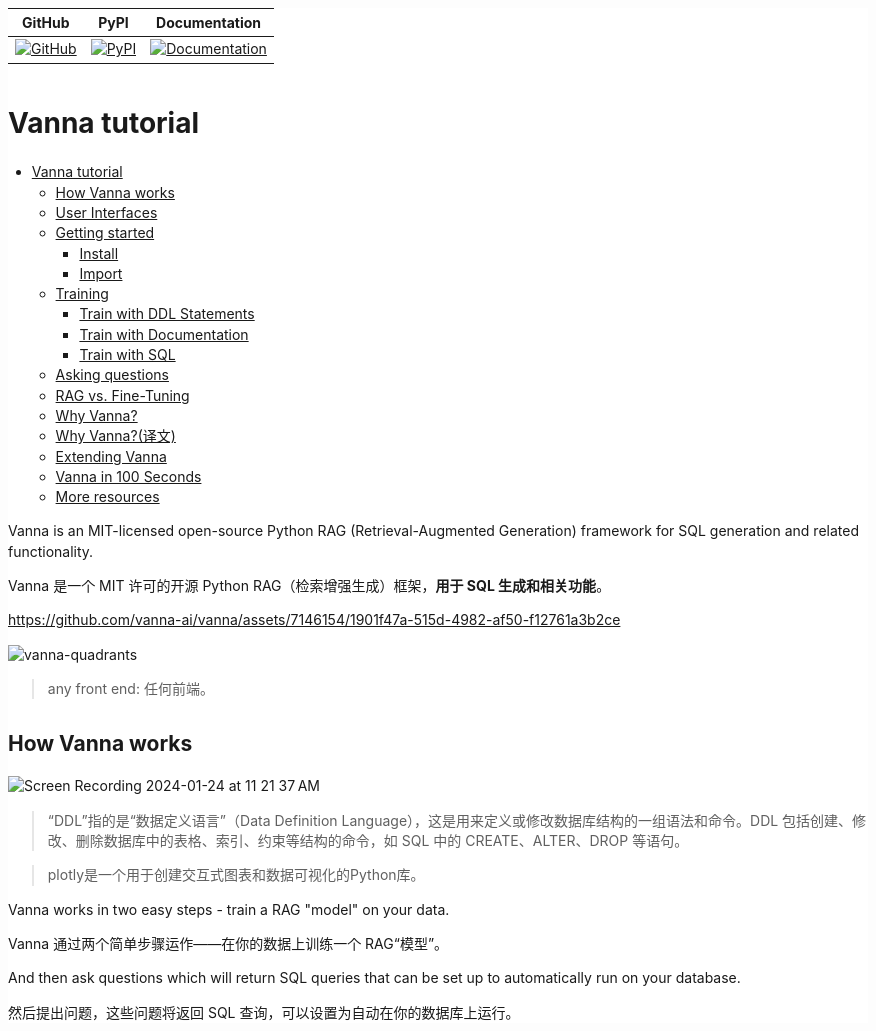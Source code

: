 

| GitHub | PyPI | Documentation |
| ------ | ---- | ------------- |
| [![GitHub](https://img.shields.io/badge/GitHub-vanna-blue?logo=github)](https://github.com/vanna-ai/vanna) | [![PyPI](https://img.shields.io/pypi/v/vanna?logo=pypi)](https://pypi.org/project/vanna/) | [![Documentation](https://img.shields.io/badge/Documentation-vanna-blue?logo=read-the-docs)](https://vanna.ai/docs/) |

# Vanna tutorial
- [Vanna tutorial](#vanna-tutorial)
  - [How Vanna works](#how-vanna-works)
  - [User Interfaces](#user-interfaces)
  - [Getting started](#getting-started)
    - [Install](#install)
    - [Import](#import)
  - [Training](#training)
    - [Train with DDL Statements](#train-with-ddl-statements)
    - [Train with Documentation](#train-with-documentation)
    - [Train with SQL](#train-with-sql)
  - [Asking questions](#asking-questions)
  - [RAG vs. Fine-Tuning](#rag-vs-fine-tuning)
  - [Why Vanna?](#why-vanna)
  - [Why Vanna?(译文)](#why-vanna译文)
  - [Extending Vanna](#extending-vanna)
  - [Vanna in 100 Seconds](#vanna-in-100-seconds)
  - [More resources](#more-resources)

Vanna is an MIT-licensed open-source Python RAG (Retrieval-Augmented Generation) framework for SQL generation and related functionality.<br>

Vanna 是一个 MIT 许可的开源 Python RAG（检索增强生成）框架，**用于 SQL 生成和相关功能**。<br>

https://github.com/vanna-ai/vanna/assets/7146154/1901f47a-515d-4982-af50-f12761a3b2ce

![vanna-quadrants](https://github.com/vanna-ai/vanna/assets/7146154/1c7c88ba-c144-4ecf-a028-cf5ba7344ca2)

> any front end: 任何前端。


## How Vanna works

![Screen Recording 2024-01-24 at 11 21 37 AM](https://github.com/vanna-ai/vanna/assets/7146154/1d2718ad-12a8-4a76-afa2-c61754462f93)

> “DDL”指的是“数据定义语言”（Data Definition Language），这是用来定义或修改数据库结构的一组语法和命令。DDL 包括创建、修改、删除数据库中的表格、索引、约束等结构的命令，如 SQL 中的 CREATE、ALTER、DROP 等语句。

> plotly是一个用于创建交互式图表和数据可视化的Python库。

Vanna works in two easy steps - train a RAG "model" on your data.<br>

Vanna 通过两个简单步骤运作——在你的数据上训练一个 RAG“模型”。<br>

And then ask questions which will return SQL queries that can be set up to automatically run on your database.<br>

然后提出问题，这些问题将返回 SQL 查询，可以设置为自动在你的数据库上运行。<br>
